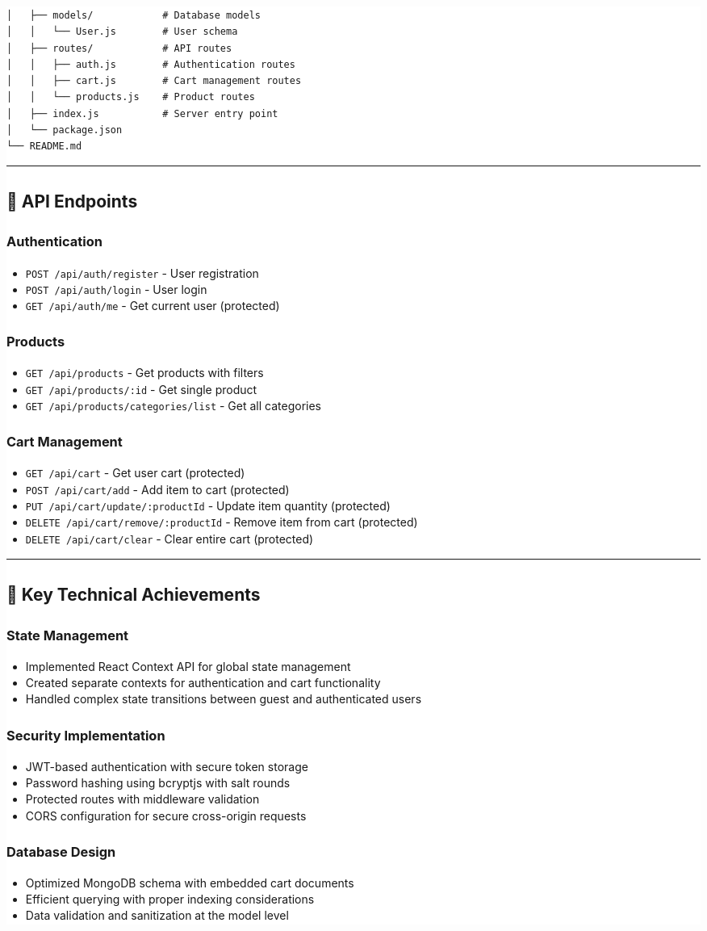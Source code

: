 ```
│   ├── models/            # Database models
│   │   └── User.js        # User schema
│   ├── routes/            # API routes
│   │   ├── auth.js        # Authentication routes
│   │   ├── cart.js        # Cart management routes
│   │   └── products.js    # Product routes
│   ├── index.js           # Server entry point
│   └── package.json
└── README.md
```

---

## 🔧 **API Endpoints**

### **Authentication**
- `POST /api/auth/register` - User registration
- `POST /api/auth/login` - User login
- `GET /api/auth/me` - Get current user (protected)

### **Products**
- `GET /api/products` - Get products with filters
- `GET /api/products/:id` - Get single product
- `GET /api/products/categories/list` - Get all categories

### **Cart Management**
- `GET /api/cart` - Get user cart (protected)
- `POST /api/cart/add` - Add item to cart (protected)
- `PUT /api/cart/update/:productId` - Update item quantity (protected)
- `DELETE /api/cart/remove/:productId` - Remove item from cart (protected)
- `DELETE /api/cart/clear` - Clear entire cart (protected)

---

## 🎯 **Key Technical Achievements**

### **State Management**
- Implemented React Context API for global state management
- Created separate contexts for authentication and cart functionality
- Handled complex state transitions between guest and authenticated users

### **Security Implementation**
- JWT-based authentication with secure token storage
- Password hashing using bcryptjs with salt rounds
- Protected routes with middleware validation
- CORS configuration for secure cross-origin requests

### **Database Design**
- Optimized MongoDB schema with embedded cart documents
- Efficient querying with proper indexing considerations
- Data validation and sanitization at the model level
